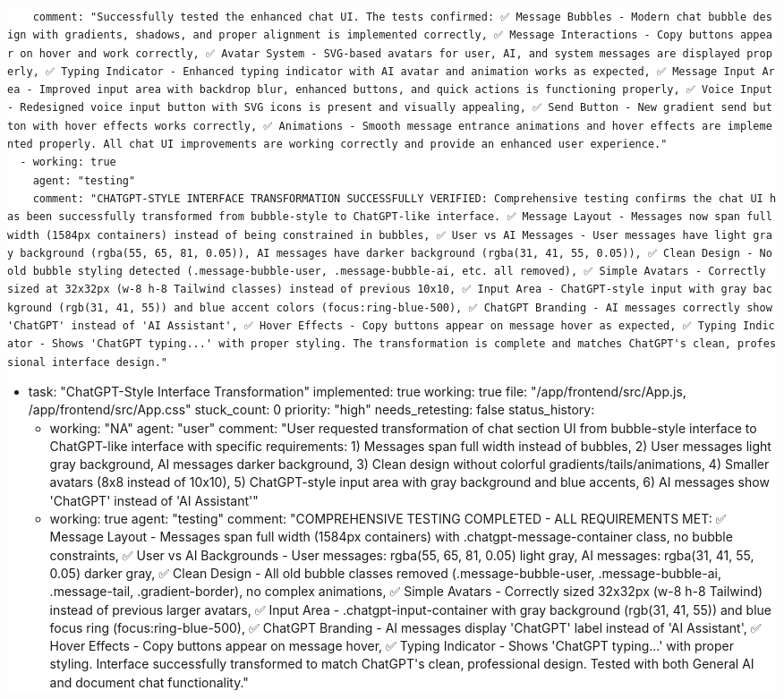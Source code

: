         comment: "Successfully tested the enhanced chat UI. The tests confirmed: ✅ Message Bubbles - Modern chat bubble design with gradients, shadows, and proper alignment is implemented correctly, ✅ Message Interactions - Copy buttons appear on hover and work correctly, ✅ Avatar System - SVG-based avatars for user, AI, and system messages are displayed properly, ✅ Typing Indicator - Enhanced typing indicator with AI avatar and animation works as expected, ✅ Message Input Area - Improved input area with backdrop blur, enhanced buttons, and quick actions is functioning properly, ✅ Voice Input - Redesigned voice input button with SVG icons is present and visually appealing, ✅ Send Button - New gradient send button with hover effects works correctly, ✅ Animations - Smooth message entrance animations and hover effects are implemented properly. All chat UI improvements are working correctly and provide an enhanced user experience."
      - working: true
        agent: "testing"
        comment: "CHATGPT-STYLE INTERFACE TRANSFORMATION SUCCESSFULLY VERIFIED: Comprehensive testing confirms the chat UI has been successfully transformed from bubble-style to ChatGPT-like interface. ✅ Message Layout - Messages now span full width (1584px containers) instead of being constrained in bubbles, ✅ User vs AI Messages - User messages have light gray background (rgba(55, 65, 81, 0.05)), AI messages have darker background (rgba(31, 41, 55, 0.05)), ✅ Clean Design - No old bubble styling detected (.message-bubble-user, .message-bubble-ai, etc. all removed), ✅ Simple Avatars - Correctly sized at 32x32px (w-8 h-8 Tailwind classes) instead of previous 10x10, ✅ Input Area - ChatGPT-style input with gray background (rgb(31, 41, 55)) and blue accent colors (focus:ring-blue-500), ✅ ChatGPT Branding - AI messages correctly show 'ChatGPT' instead of 'AI Assistant', ✅ Hover Effects - Copy buttons appear on message hover as expected, ✅ Typing Indicator - Shows 'ChatGPT typing...' with proper styling. The transformation is complete and matches ChatGPT's clean, professional interface design."
        
  - task: "ChatGPT-Style Interface Transformation"
    implemented: true
    working: true
    file: "/app/frontend/src/App.js, /app/frontend/src/App.css"
    stuck_count: 0
    priority: "high"
    needs_retesting: false
    status_history:
      - working: "NA"
        agent: "user"
        comment: "User requested transformation of chat section UI from bubble-style interface to ChatGPT-like interface with specific requirements: 1) Messages span full width instead of bubbles, 2) User messages light gray background, AI messages darker background, 3) Clean design without colorful gradients/tails/animations, 4) Smaller avatars (8x8 instead of 10x10), 5) ChatGPT-style input area with gray background and blue accents, 6) AI messages show 'ChatGPT' instead of 'AI Assistant'"
      - working: true
        agent: "testing"
        comment: "COMPREHENSIVE TESTING COMPLETED - ALL REQUIREMENTS MET: ✅ Message Layout - Messages span full width (1584px containers) with .chatgpt-message-container class, no bubble constraints, ✅ User vs AI Backgrounds - User messages: rgba(55, 65, 81, 0.05) light gray, AI messages: rgba(31, 41, 55, 0.05) darker gray, ✅ Clean Design - All old bubble classes removed (.message-bubble-user, .message-bubble-ai, .message-tail, .gradient-border), no complex animations, ✅ Simple Avatars - Correctly sized 32x32px (w-8 h-8 Tailwind) instead of previous larger avatars, ✅ Input Area - .chatgpt-input-container with gray background (rgb(31, 41, 55)) and blue focus ring (focus:ring-blue-500), ✅ ChatGPT Branding - AI messages display 'ChatGPT' label instead of 'AI Assistant', ✅ Hover Effects - Copy buttons appear on message hover, ✅ Typing Indicator - Shows 'ChatGPT typing...' with proper styling. Interface successfully transformed to match ChatGPT's clean, professional design. Tested with both General AI and document chat functionality."
        